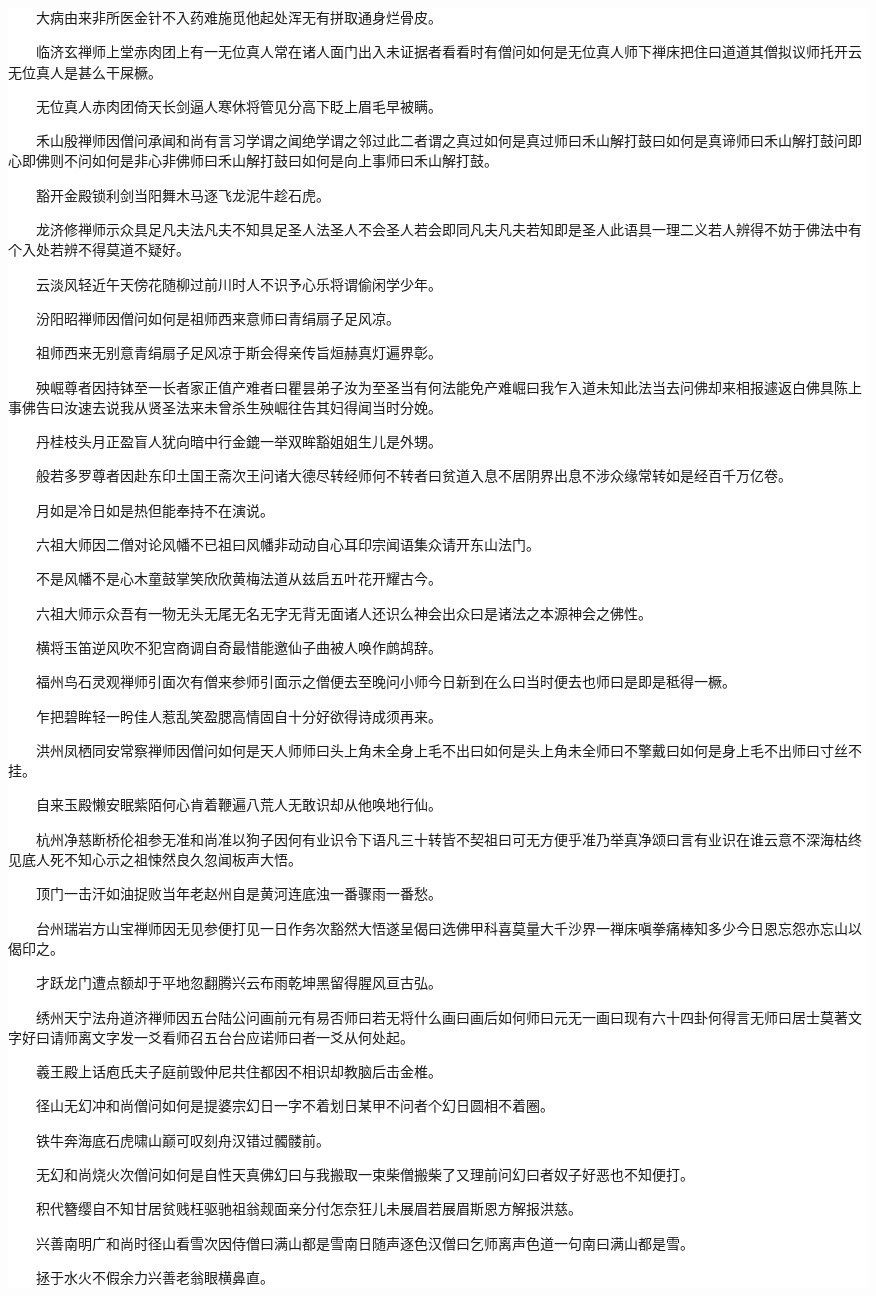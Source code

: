 　　大病由来非所医金针不入药难施觅他起处浑无有拼取通身烂骨皮。

　　临济玄禅师上堂赤肉团上有一无位真人常在诸人面门出入未证据者看看时有僧问如何是无位真人师下禅床把住曰道道其僧拟议师托开云无位真人是甚么干屎橛。

　　无位真人赤肉团倚天长剑逼人寒休将管见分高下眨上眉毛早被瞒。

　　禾山殷禅师因僧问承闻和尚有言习学谓之闻绝学谓之邻过此二者谓之真过如何是真过师曰禾山解打鼓曰如何是真谛师曰禾山解打鼓问即心即佛则不问如何是非心非佛师曰禾山解打鼓曰如何是向上事师曰禾山解打鼓。

　　豁开金殿锁利剑当阳舞木马逐飞龙泥牛趁石虎。

　　龙济修禅师示众具足凡夫法凡夫不知具足圣人法圣人不会圣人若会即同凡夫凡夫若知即是圣人此语具一理二义若人辨得不妨于佛法中有个入处若辨不得莫道不疑好。

　　云淡风轻近午天傍花随柳过前川时人不识予心乐将谓偷闲学少年。

　　汾阳昭禅师因僧问如何是祖师西来意师曰青绢扇子足风凉。

　　祖师西来无别意青绢扇子足风凉于斯会得亲传旨烜赫真灯遍界彰。

　　殃崛尊者因持钵至一长者家正值产难者曰瞿昙弟子汝为至圣当有何法能免产难崛曰我乍入道未知此法当去问佛却来相报遽返白佛具陈上事佛告曰汝速去说我从贤圣法来未曾杀生殃崛往告其妇得闻当时分娩。

　　丹桂枝头月正盈盲人犹向暗中行金鎞一举双眸豁姐姐生儿是外甥。

　　般若多罗尊者因赴东印土国王斋次王问诸大德尽转经师何不转者曰贫道入息不居阴界出息不涉众缘常转如是经百千万亿卷。

　　月如是冷日如是热但能奉持不在演说。

　　六祖大师因二僧对论风幡不已祖曰风幡非动动自心耳印宗闻语集众请开东山法门。

　　不是风幡不是心木童鼓掌笑欣欣黄梅法道从兹启五叶花开耀古今。

　　六祖大师示众吾有一物无头无尾无名无字无背无面诸人还识么神会出众曰是诸法之本源神会之佛性。

　　横将玉笛逆风吹不犯宫商调自奇最惜能邀仙子曲被人唤作鹧鸪辞。

　　福州鸟石灵观禅师引面次有僧来参师引面示之僧便去至晚问小师今日新到在么曰当时便去也师曰是即是秪得一橛。

　　乍把碧眸轻一盻佳人惹乱笑盈腮高情固自十分好欲得诗成须再来。

　　洪州凤栖同安常察禅师因僧问如何是天人师师曰头上角未全身上毛不出曰如何是头上角未全师曰不擎戴曰如何是身上毛不出师曰寸丝不挂。

　　自来玉殿懒安眠紫陌何心肯着鞭遍八荒人无敢识却从他唤地行仙。

　　杭州净慈断桥伦祖参无准和尚准以狗子因何有业识令下语凡三十转皆不契祖曰可无方便乎准乃举真净颂曰言有业识在谁云意不深海枯终见底人死不知心示之祖悚然良久忽闻板声大悟。

　　顶门一击汗如油捉败当年老赵州自是黄河连底浊一番骤雨一番愁。

　　台州瑞岩方山宝禅师因无见参便打见一日作务次豁然大悟遂呈偈曰选佛甲科喜莫量大千沙界一禅床嗔拳痛棒知多少今日恩忘怨亦忘山以偈印之。

　　才跃龙门遭点额却于平地忽翻腾兴云布雨乾坤黑留得腥风亘古弘。

　　绣州天宁法舟道济禅师因五台陆公问画前元有易否师曰若无将什么画曰画后如何师曰元无一画曰现有六十四卦何得言无师曰居士莫著文字好曰请师离文字发一爻看师召五台台应诺师曰者一爻从何处起。

　　羲王殿上话庖氏夫子庭前毁仲尼共住都因不相识却教脑后击金椎。

　　径山无幻冲和尚僧问如何是提婆宗幻日一字不着划日某甲不问者个幻日圆相不着圈。

　　铁牛奔海底石虎啸山巅可叹刻舟汉错过髑髅前。

　　无幻和尚烧火次僧问如何是自性天真佛幻曰与我搬取一束柴僧搬柴了又理前问幻曰者奴子好恶也不知便打。

　　积代簪缨自不知甘居贫贱枉驱驰祖翁觌面亲分付怎奈狂儿未展眉若展眉斯恩方解报洪慈。

　　兴善南明广和尚时径山看雪次因侍僧曰满山都是雪南日随声逐色汉僧曰乞师离声色道一句南曰满山都是雪。

　　拯于水火不假余力兴善老翁眼横鼻直。
